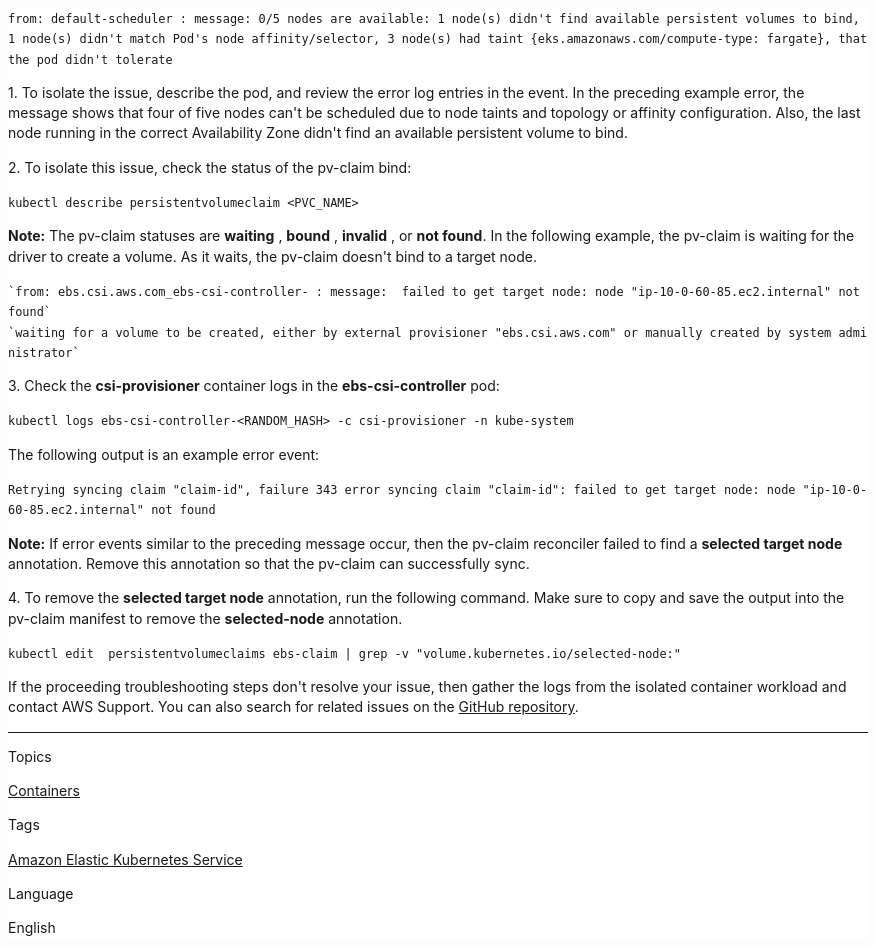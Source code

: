     
    from: default-scheduler : message: 0/5 nodes are available: 1 node(s) didn't find available persistent volumes to bind, 1 node(s) didn't match Pod's node affinity/selector, 3 node(s) had taint {eks.amazonaws.com/compute-type: fargate}, that the pod didn't tolerate

1\. To isolate the issue, describe the pod, and review the error log entries in the event. In the preceding example error, the message shows that four of five nodes can't be scheduled due to node taints and topology or affinity configuration. Also, the last node running in the correct Availability Zone didn't find an available persistent volume to bind.

2\. To isolate this issue, check the status of the pv-claim bind:
    
    
    kubectl describe persistentvolumeclaim <PVC_NAME>

**Note:** The pv-claim statuses are **waiting** , **bound** , **invalid** , or **not found**. In the following example, the pv-claim is waiting for the driver to create a volume. As it waits, the pv-claim doesn't bind to a target node.
    
    
    `from: ebs.csi.aws.com_ebs-csi-controller- : message:  failed to get target node: node "ip-10-0-60-85.ec2.internal" not found`  
    `waiting for a volume to be created, either by external provisioner "ebs.csi.aws.com" or manually created by system administrator`

3\. Check the **csi-provisioner** container logs in the **ebs-csi-controller** pod:
    
    
    kubectl logs ebs-csi-controller-<RANDOM_HASH> -c csi-provisioner -n kube-system

The following output is an example error event:
    
    
    Retrying syncing claim "claim-id", failure 343 error syncing claim "claim-id": failed to get target node: node "ip-10-0-60-85.ec2.internal" not found

**Note:** If error events similar to the preceding message occur, then the pv-claim reconciler failed to find a **selected target node** annotation. Remove this annotation so that the pv-claim can successfully sync.

4\. To remove the **selected target node** annotation, run the following command. Make sure to copy and save the output into the pv-claim manifest to remove the **selected-node** annotation.
    
    
    kubectl edit  persistentvolumeclaims ebs-claim | grep -v "volume.kubernetes.io/selected-node:"

If the proceeding troubleshooting steps don't resolve your issue, then gather the logs from the isolated container workload and contact AWS Support. You can also search for related issues on the [GitHub repository](<https://github.com/login?return_to=https%3A%2F%2Fgithub.com%2Fkubernetes-sigs%2Faws-ebs-csi-driver%2Fissues%2Fnew%2Fchoose>).

* * *

Topics

[Containers](<https://repost.aws/topics/TAgOdRefu6ShempO3dWPEofg/containers>)

Tags

[Amazon Elastic Kubernetes Service](<https://repost.aws/tags/TA4IvCeWI1TE66q4jEj4Z9zg/amazon-elastic-kubernetes-service>)

Language

English
